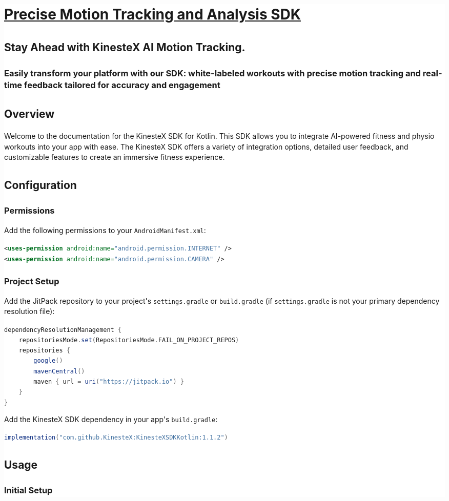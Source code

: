 # [Precise Motion Tracking and Analysis SDK](https://kinestex.com)
## Stay Ahead with KinesteX AI Motion Tracking.
### Easily transform your platform with our SDK: white-labeled workouts with precise motion tracking and real-time feedback tailored for accuracy and engagement

## Overview

Welcome to the documentation for the KinesteX SDK for Kotlin. This SDK allows you to integrate AI-powered fitness and physio workouts into your app with ease. The KinesteX SDK offers a variety of integration options, detailed user feedback, and customizable features to create an immersive fitness experience.

## Configuration

### Permissions

Add the following permissions to your `AndroidManifest.xml`:

```xml
<uses-permission android:name="android.permission.INTERNET" />
<uses-permission android:name="android.permission.CAMERA" />
```

### Project Setup

Add the JitPack repository to your project's `settings.gradle` or `build.gradle` (if `settings.gradle` is not your primary dependency resolution file):

```gradle
dependencyResolutionManagement {
    repositoriesMode.set(RepositoriesMode.FAIL_ON_PROJECT_REPOS)
    repositories {
        google()
        mavenCentral()
        maven { url = uri("https://jitpack.io") }
    }
}
```

Add the KinesteX SDK dependency in your app's `build.gradle`:

```gradle
implementation("com.github.KinesteX:KinesteXSDKKotlin:1.1.2")
```

## Usage

### Initial Setup
